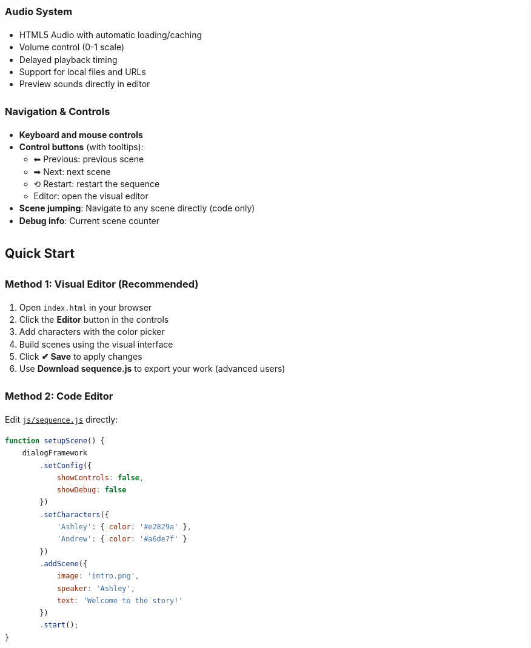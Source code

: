### Audio System
- HTML5 Audio with automatic loading/caching
- Volume control (0-1 scale)
- Delayed playback timing
- Support for local files and URLs
- Preview sounds directly in editor

### Navigation & Controls
- **Keyboard and mouse controls**
- **Control buttons** (with tooltips):
  - ⬅ Previous: previous scene
  - ➡ Next: next scene
  - ⟲ Restart: restart the sequence
  - Editor: open the visual editor
- **Scene jumping**: Navigate to any scene directly (code only)
- **Debug info**: Current scene counter

## Quick Start

### Method 1: Visual Editor (Recommended)

1. Open `index.html` in your browser
2. Click the **Editor** button in the controls
3. Add characters with the color picker
4. Build scenes using the visual interface
5. Click **✔ Save** to apply changes
6. Use **Download sequence.js** to export your work (advanced users)

### Method 2: Code Editor

Edit [`js/sequence.js`](./js/sequence.js) directly:

```javascript
function setupScene() {
    dialogFramework
        .setConfig({
            showControls: false,
            showDebug: false
        })
        .setCharacters({
            'Ashley': { color: '#e2829a' },
            'Andrew': { color: '#a6de7f' }
        })
        .addScene({
            image: 'intro.png',
            speaker: 'Ashley',
            text: 'Welcome to the story!'
        })
        .start();
}
```
